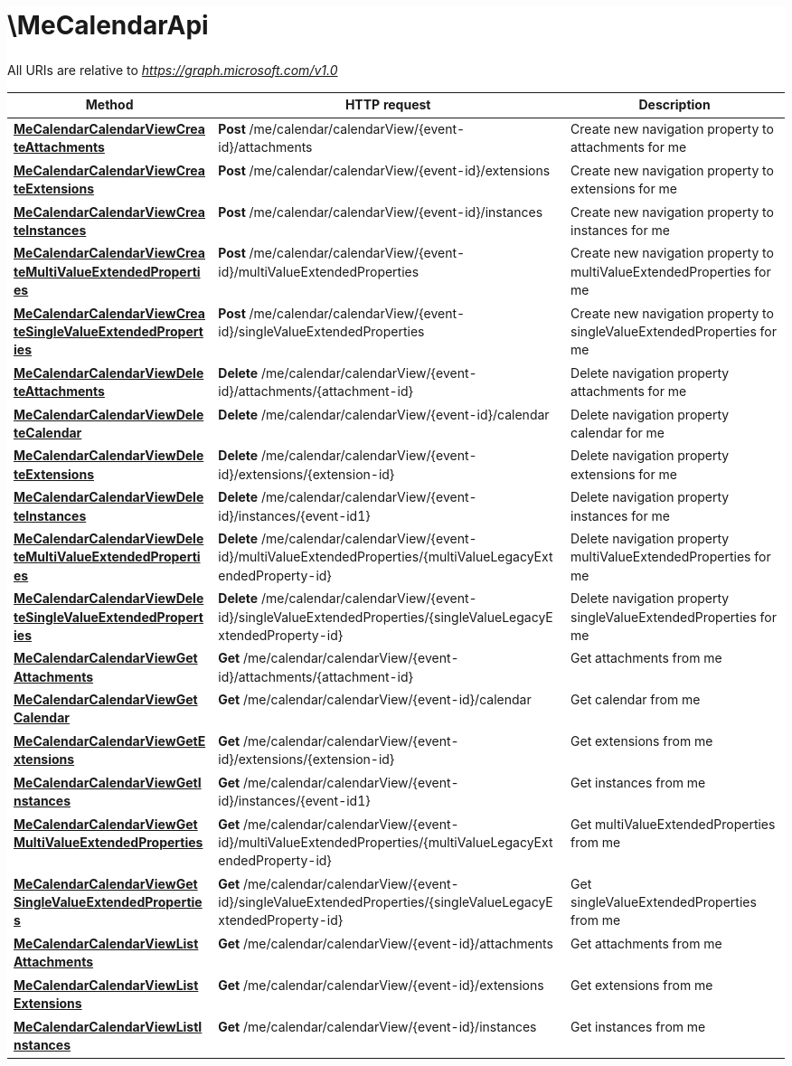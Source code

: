 # \MeCalendarApi

All URIs are relative to *https://graph.microsoft.com/v1.0*

Method | HTTP request | Description
------------- | ------------- | -------------
[**MeCalendarCalendarViewCreateAttachments**](MeCalendarApi.md#MeCalendarCalendarViewCreateAttachments) | **Post** /me/calendar/calendarView/{event-id}/attachments | Create new navigation property to attachments for me
[**MeCalendarCalendarViewCreateExtensions**](MeCalendarApi.md#MeCalendarCalendarViewCreateExtensions) | **Post** /me/calendar/calendarView/{event-id}/extensions | Create new navigation property to extensions for me
[**MeCalendarCalendarViewCreateInstances**](MeCalendarApi.md#MeCalendarCalendarViewCreateInstances) | **Post** /me/calendar/calendarView/{event-id}/instances | Create new navigation property to instances for me
[**MeCalendarCalendarViewCreateMultiValueExtendedProperties**](MeCalendarApi.md#MeCalendarCalendarViewCreateMultiValueExtendedProperties) | **Post** /me/calendar/calendarView/{event-id}/multiValueExtendedProperties | Create new navigation property to multiValueExtendedProperties for me
[**MeCalendarCalendarViewCreateSingleValueExtendedProperties**](MeCalendarApi.md#MeCalendarCalendarViewCreateSingleValueExtendedProperties) | **Post** /me/calendar/calendarView/{event-id}/singleValueExtendedProperties | Create new navigation property to singleValueExtendedProperties for me
[**MeCalendarCalendarViewDeleteAttachments**](MeCalendarApi.md#MeCalendarCalendarViewDeleteAttachments) | **Delete** /me/calendar/calendarView/{event-id}/attachments/{attachment-id} | Delete navigation property attachments for me
[**MeCalendarCalendarViewDeleteCalendar**](MeCalendarApi.md#MeCalendarCalendarViewDeleteCalendar) | **Delete** /me/calendar/calendarView/{event-id}/calendar | Delete navigation property calendar for me
[**MeCalendarCalendarViewDeleteExtensions**](MeCalendarApi.md#MeCalendarCalendarViewDeleteExtensions) | **Delete** /me/calendar/calendarView/{event-id}/extensions/{extension-id} | Delete navigation property extensions for me
[**MeCalendarCalendarViewDeleteInstances**](MeCalendarApi.md#MeCalendarCalendarViewDeleteInstances) | **Delete** /me/calendar/calendarView/{event-id}/instances/{event-id1} | Delete navigation property instances for me
[**MeCalendarCalendarViewDeleteMultiValueExtendedProperties**](MeCalendarApi.md#MeCalendarCalendarViewDeleteMultiValueExtendedProperties) | **Delete** /me/calendar/calendarView/{event-id}/multiValueExtendedProperties/{multiValueLegacyExtendedProperty-id} | Delete navigation property multiValueExtendedProperties for me
[**MeCalendarCalendarViewDeleteSingleValueExtendedProperties**](MeCalendarApi.md#MeCalendarCalendarViewDeleteSingleValueExtendedProperties) | **Delete** /me/calendar/calendarView/{event-id}/singleValueExtendedProperties/{singleValueLegacyExtendedProperty-id} | Delete navigation property singleValueExtendedProperties for me
[**MeCalendarCalendarViewGetAttachments**](MeCalendarApi.md#MeCalendarCalendarViewGetAttachments) | **Get** /me/calendar/calendarView/{event-id}/attachments/{attachment-id} | Get attachments from me
[**MeCalendarCalendarViewGetCalendar**](MeCalendarApi.md#MeCalendarCalendarViewGetCalendar) | **Get** /me/calendar/calendarView/{event-id}/calendar | Get calendar from me
[**MeCalendarCalendarViewGetExtensions**](MeCalendarApi.md#MeCalendarCalendarViewGetExtensions) | **Get** /me/calendar/calendarView/{event-id}/extensions/{extension-id} | Get extensions from me
[**MeCalendarCalendarViewGetInstances**](MeCalendarApi.md#MeCalendarCalendarViewGetInstances) | **Get** /me/calendar/calendarView/{event-id}/instances/{event-id1} | Get instances from me
[**MeCalendarCalendarViewGetMultiValueExtendedProperties**](MeCalendarApi.md#MeCalendarCalendarViewGetMultiValueExtendedProperties) | **Get** /me/calendar/calendarView/{event-id}/multiValueExtendedProperties/{multiValueLegacyExtendedProperty-id} | Get multiValueExtendedProperties from me
[**MeCalendarCalendarViewGetSingleValueExtendedProperties**](MeCalendarApi.md#MeCalendarCalendarViewGetSingleValueExtendedProperties) | **Get** /me/calendar/calendarView/{event-id}/singleValueExtendedProperties/{singleValueLegacyExtendedProperty-id} | Get singleValueExtendedProperties from me
[**MeCalendarCalendarViewListAttachments**](MeCalendarApi.md#MeCalendarCalendarViewListAttachments) | **Get** /me/calendar/calendarView/{event-id}/attachments | Get attachments from me
[**MeCalendarCalendarViewListExtensions**](MeCalendarApi.md#MeCalendarCalendarViewListExtensions) | **Get** /me/calendar/calendarView/{event-id}/extensions | Get extensions from me
[**MeCalendarCalendarViewListInstances**](MeCalendarApi.md#MeCalendarCalendarViewListInstances) | **Get** /me/calendar/calendarView/{event-id}/instances | Get instances from me
